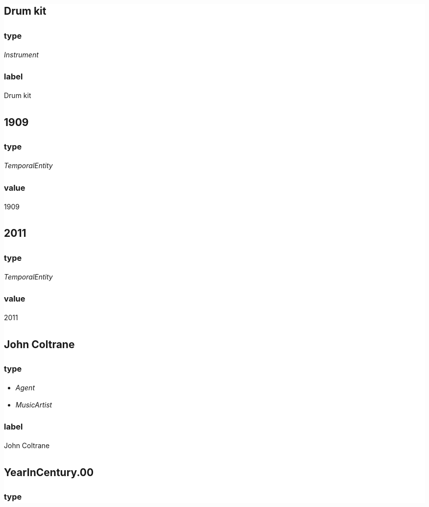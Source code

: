 ## Drum kit

### type


*Instrument*

### label


Drum kit

## 1909

### type


*TemporalEntity*

### value


1909

## 2011

### type


*TemporalEntity*

### value


2011

## John Coltrane

### type

 - *Agent*

 - *MusicArtist*

### label


John Coltrane

## YearInCentury.00

### type
